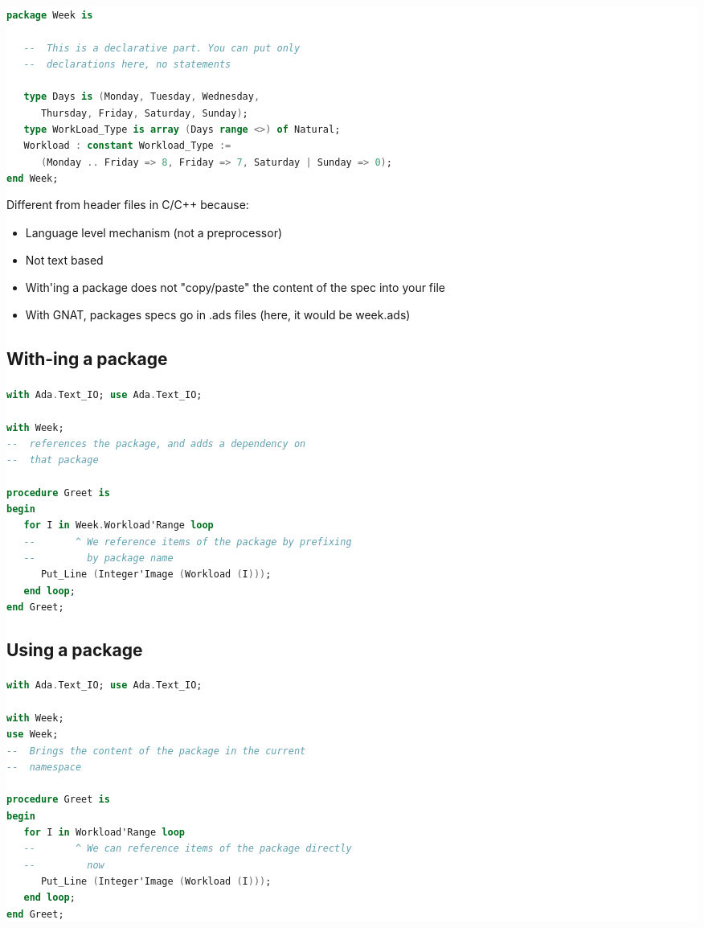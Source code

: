 ```ada
package Week is

   --  This is a declarative part. You can put only
   --  declarations here, no statements

   type Days is (Monday, Tuesday, Wednesday,
      Thursday, Friday, Saturday, Sunday);
   type WorkLoad_Type is array (Days range <>) of Natural;
   Workload : constant Workload_Type :=
      (Monday .. Friday => 8, Friday => 7, Saturday | Sunday => 0);
end Week;
```

Different from header files in C/C++ because:

- Language level mechanism (not a preprocessor)
- Not text based
- With'ing a package does not "copy/paste" the content of
  the spec into your file

- With GNAT, packages specs go in .ads files (here, it
    would be week.ads)

## With-ing a package

```ada
with Ada.Text_IO; use Ada.Text_IO;

with Week;
--  references the package, and adds a dependency on
--  that package

procedure Greet is
begin
   for I in Week.Workload'Range loop
   --       ^ We reference items of the package by prefixing
   --         by package name
      Put_Line (Integer'Image (Workload (I)));
   end loop;
end Greet;
```

## Using a package

```ada
with Ada.Text_IO; use Ada.Text_IO;

with Week;
use Week;
--  Brings the content of the package in the current
--  namespace

procedure Greet is
begin
   for I in Workload'Range loop
   --       ^ We can reference items of the package directly
   --         now
      Put_Line (Integer'Image (Workload (I)));
   end loop;
end Greet;
```
